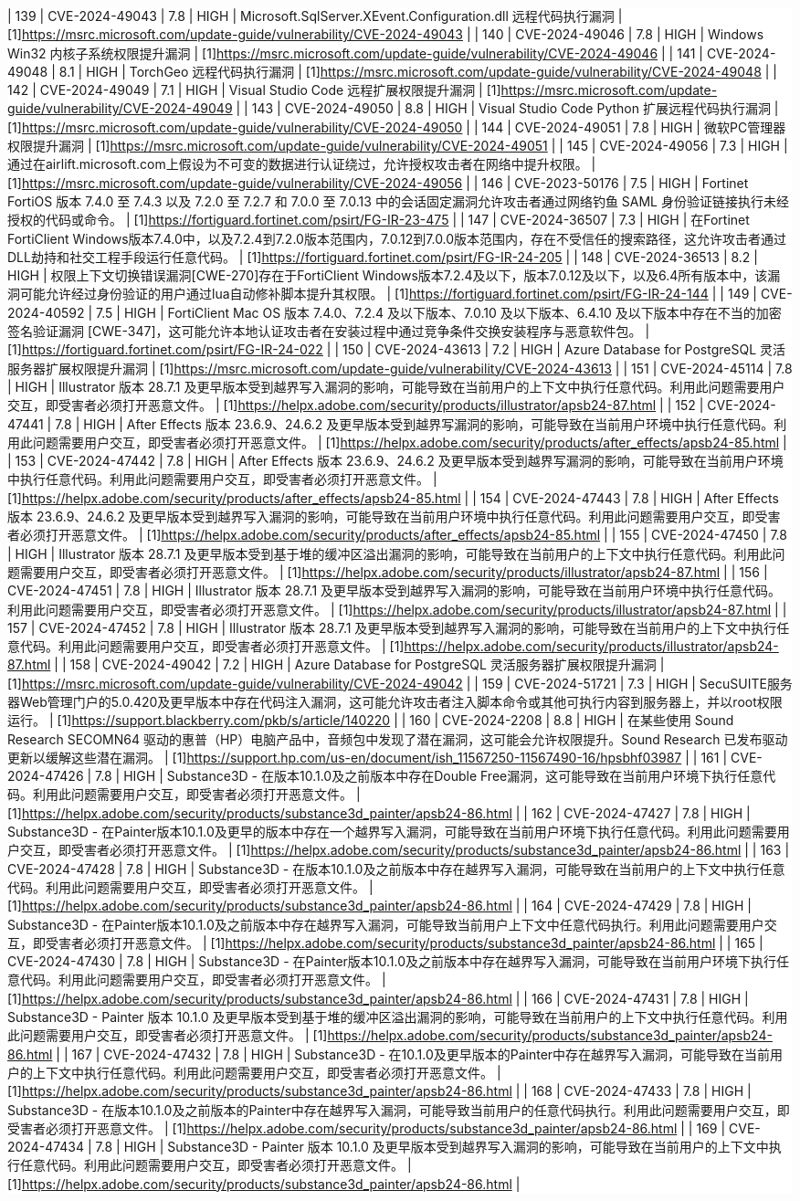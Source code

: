 | 139 | CVE-2024-49043 | 7.8  | HIGH | Microsoft.SqlServer.XEvent.Configuration.dll 远程代码执行漏洞 | [1]https://msrc.microsoft.com/update-guide/vulnerability/CVE-2024-49043 |
| 140 | CVE-2024-49046 | 7.8  | HIGH | Windows Win32 内核子系统权限提升漏洞 | [1]https://msrc.microsoft.com/update-guide/vulnerability/CVE-2024-49046 |
| 141 | CVE-2024-49048 | 8.1  | HIGH | TorchGeo 远程代码执行漏洞 | [1]https://msrc.microsoft.com/update-guide/vulnerability/CVE-2024-49048 |
| 142 | CVE-2024-49049 | 7.1  | HIGH | Visual Studio Code 远程扩展权限提升漏洞 | [1]https://msrc.microsoft.com/update-guide/vulnerability/CVE-2024-49049 |
| 143 | CVE-2024-49050 | 8.8  | HIGH | Visual Studio Code Python 扩展远程代码执行漏洞 | [1]https://msrc.microsoft.com/update-guide/vulnerability/CVE-2024-49050 |
| 144 | CVE-2024-49051 | 7.8  | HIGH | 微软PC管理器权限提升漏洞 | [1]https://msrc.microsoft.com/update-guide/vulnerability/CVE-2024-49051 |
| 145 | CVE-2024-49056 | 7.3  | HIGH | 通过在airlift.microsoft.com上假设为不可变的数据进行认证绕过，允许授权攻击者在网络中提升权限。 | [1]https://msrc.microsoft.com/update-guide/vulnerability/CVE-2024-49056 |
| 146 | CVE-2023-50176 | 7.5  | HIGH | Fortinet FortiOS 版本 7.4.0 至 7.4.3 以及 7.2.0 至 7.2.7 和 7.0.0 至 7.0.13 中的会话固定漏洞允许攻击者通过网络钓鱼 SAML 身份验证链接执行未经授权的代码或命令。 | [1]https://fortiguard.fortinet.com/psirt/FG-IR-23-475 |
| 147 | CVE-2024-36507 | 7.3  | HIGH | 在Fortinet FortiClient Windows版本7.4.0中，以及7.2.4到7.2.0版本范围内，7.0.12到7.0.0版本范围内，存在不受信任的搜索路径，这允许攻击者通过DLL劫持和社交工程手段运行任意代码。 | [1]https://fortiguard.fortinet.com/psirt/FG-IR-24-205 |
| 148 | CVE-2024-36513 | 8.2  | HIGH | 权限上下文切换错误漏洞[CWE-270]存在于FortiClient Windows版本7.2.4及以下，版本7.0.12及以下，以及6.4所有版本中，该漏洞可能允许经过身份验证的用户通过lua自动修补脚本提升其权限。 | [1]https://fortiguard.fortinet.com/psirt/FG-IR-24-144 |
| 149 | CVE-2024-40592 | 7.5  | HIGH | FortiClient Mac OS 版本 7.4.0、7.2.4 及以下版本、7.0.10 及以下版本、6.4.10 及以下版本中存在不当的加密签名验证漏洞 [CWE-347]，这可能允许本地认证攻击者在安装过程中通过竞争条件交换安装程序与恶意软件包。 | [1]https://fortiguard.fortinet.com/psirt/FG-IR-24-022 |
| 150 | CVE-2024-43613 | 7.2  | HIGH | Azure Database for PostgreSQL 灵活服务器扩展权限提升漏洞 | [1]https://msrc.microsoft.com/update-guide/vulnerability/CVE-2024-43613 |
| 151 | CVE-2024-45114 | 7.8  | HIGH | Illustrator 版本 28.7.1 及更早版本受到越界写入漏洞的影响，可能导致在当前用户的上下文中执行任意代码。利用此问题需要用户交互，即受害者必须打开恶意文件。 | [1]https://helpx.adobe.com/security/products/illustrator/apsb24-87.html |
| 152 | CVE-2024-47441 | 7.8  | HIGH | After Effects 版本 23.6.9、24.6.2 及更早版本受到越界写漏洞的影响，可能导致在当前用户环境中执行任意代码。利用此问题需要用户交互，即受害者必须打开恶意文件。 | [1]https://helpx.adobe.com/security/products/after_effects/apsb24-85.html |
| 153 | CVE-2024-47442 | 7.8  | HIGH | After Effects 版本 23.6.9、24.6.2 及更早版本受到越界写漏洞的影响，可能导致在当前用户环境中执行任意代码。利用此问题需要用户交互，即受害者必须打开恶意文件。 | [1]https://helpx.adobe.com/security/products/after_effects/apsb24-85.html |
| 154 | CVE-2024-47443 | 7.8  | HIGH | After Effects 版本 23.6.9、24.6.2 及更早版本受到越界写入漏洞的影响，可能导致在当前用户环境中执行任意代码。利用此问题需要用户交互，即受害者必须打开恶意文件。 | [1]https://helpx.adobe.com/security/products/after_effects/apsb24-85.html |
| 155 | CVE-2024-47450 | 7.8  | HIGH | Illustrator 版本 28.7.1 及更早版本受到基于堆的缓冲区溢出漏洞的影响，可能导致在当前用户的上下文中执行任意代码。利用此问题需要用户交互，即受害者必须打开恶意文件。 | [1]https://helpx.adobe.com/security/products/illustrator/apsb24-87.html |
| 156 | CVE-2024-47451 | 7.8  | HIGH | Illustrator 版本 28.7.1 及更早版本受到越界写入漏洞的影响，可能导致在当前用户环境中执行任意代码。利用此问题需要用户交互，即受害者必须打开恶意文件。 | [1]https://helpx.adobe.com/security/products/illustrator/apsb24-87.html |
| 157 | CVE-2024-47452 | 7.8  | HIGH | Illustrator 版本 28.7.1 及更早版本受到越界写入漏洞的影响，可能导致在当前用户的上下文中执行任意代码。利用此问题需要用户交互，即受害者必须打开恶意文件。 | [1]https://helpx.adobe.com/security/products/illustrator/apsb24-87.html |
| 158 | CVE-2024-49042 | 7.2  | HIGH | Azure Database for PostgreSQL 灵活服务器扩展权限提升漏洞 | [1]https://msrc.microsoft.com/update-guide/vulnerability/CVE-2024-49042 |
| 159 | CVE-2024-51721 | 7.3  | HIGH | SecuSUITE服务器Web管理门户的5.0.420及更早版本中存在代码注入漏洞，这可能允许攻击者注入脚本命令或其他可执行内容到服务器上，并以root权限运行。 | [1]https://support.blackberry.com/pkb/s/article/140220 |
| 160 | CVE-2024-2208 | 8.8  | HIGH | 在某些使用 Sound Research SECOMN64 驱动的惠普（HP）电脑产品中，音频包中发现了潜在漏洞，这可能会允许权限提升。Sound Research 已发布驱动更新以缓解这些潜在漏洞。 | [1]https://support.hp.com/us-en/document/ish_11567250-11567490-16/hpsbhf03987 |
| 161 | CVE-2024-47426 | 7.8  | HIGH |  Substance3D - 在版本10.1.0及之前版本中存在Double Free漏洞，这可能导致在当前用户环境下执行任意代码。利用此问题需要用户交互，即受害者必须打开恶意文件。 | [1]https://helpx.adobe.com/security/products/substance3d_painter/apsb24-86.html |
| 162 | CVE-2024-47427 | 7.8  | HIGH | Substance3D - 在Painter版本10.1.0及更早的版本中存在一个越界写入漏洞，可能导致在当前用户环境下执行任意代码。利用此问题需要用户交互，即受害者必须打开恶意文件。 | [1]https://helpx.adobe.com/security/products/substance3d_painter/apsb24-86.html |
| 163 | CVE-2024-47428 | 7.8  | HIGH | Substance3D - 在版本10.1.0及之前版本中存在越界写入漏洞，可能导致在当前用户的上下文中执行任意代码。利用此问题需要用户交互，即受害者必须打开恶意文件。 | [1]https://helpx.adobe.com/security/products/substance3d_painter/apsb24-86.html |
| 164 | CVE-2024-47429 | 7.8  | HIGH | Substance3D - 在Painter版本10.1.0及之前版本中存在越界写入漏洞，可能导致当前用户上下文中任意代码执行。利用此问题需要用户交互，即受害者必须打开恶意文件。 | [1]https://helpx.adobe.com/security/products/substance3d_painter/apsb24-86.html |
| 165 | CVE-2024-47430 | 7.8  | HIGH | Substance3D - 在Painter版本10.1.0及之前版本中存在越界写入漏洞，可能导致在当前用户环境下执行任意代码。利用此问题需要用户交互，即受害者必须打开恶意文件。 | [1]https://helpx.adobe.com/security/products/substance3d_painter/apsb24-86.html |
| 166 | CVE-2024-47431 | 7.8  | HIGH |  Substance3D - Painter 版本 10.1.0 及更早版本受到基于堆的缓冲区溢出漏洞的影响，可能导致在当前用户的上下文中执行任意代码。利用此问题需要用户交互，即受害者必须打开恶意文件。 | [1]https://helpx.adobe.com/security/products/substance3d_painter/apsb24-86.html |
| 167 | CVE-2024-47432 | 7.8  | HIGH | Substance3D - 在10.1.0及更早版本的Painter中存在越界写入漏洞，可能导致在当前用户的上下文中执行任意代码。利用此问题需要用户交互，即受害者必须打开恶意文件。 | [1]https://helpx.adobe.com/security/products/substance3d_painter/apsb24-86.html |
| 168 | CVE-2024-47433 | 7.8  | HIGH | Substance3D - 在版本10.1.0及之前版本的Painter中存在越界写入漏洞，可能导致当前用户的任意代码执行。利用此问题需要用户交互，即受害者必须打开恶意文件。 | [1]https://helpx.adobe.com/security/products/substance3d_painter/apsb24-86.html |
| 169 | CVE-2024-47434 | 7.8  | HIGH |  Substance3D - Painter 版本 10.1.0 及更早版本受到越界写入漏洞的影响，可能导致在当前用户的上下文中执行任意代码。利用此问题需要用户交互，即受害者必须打开恶意文件。 | [1]https://helpx.adobe.com/security/products/substance3d_painter/apsb24-86.html |